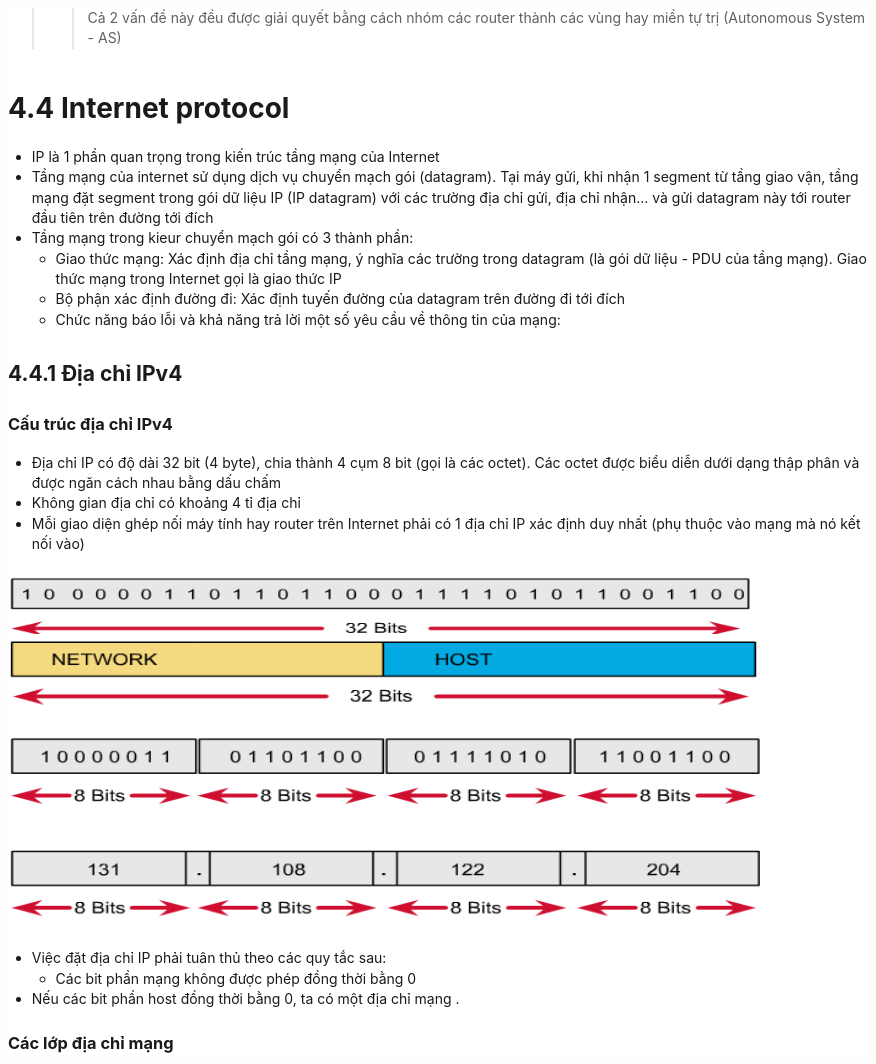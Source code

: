 >> Cả 2 vấn đề này đều được giải quyết bằng cách nhóm các router thành các vùng hay miền tự trị (Autonomous System - AS)
# 4.4 Internet protocol
- IP là 1 phần quan trọng trong kiến trúc tầng mạng của Internet
- Tầng mạng của internet sử dụng dịch vụ chuyển mạch gói (datagram). Tại máy gửi, khi nhận 1 segment từ tầng giao vận, tầng mạng đặt segment trong gói dữ liệu IP (IP datagram) với các trường địa chỉ gửi, địa chỉ nhận... và gửi datagram này tới router đầu tiên trên đường tới đích 
- Tầng mạng trong kieur chuyển mạch gói có 3 thành phần:
	+ Giao thức mạng: Xác định địa chỉ tầng mạng, ý nghĩa các trường trong datagram (là gói dữ liệu - PDU của tầng mạng). Giao thức mạng trong Internet gọi là giao thức IP
	+ Bộ phận xác định đường đi: Xác định tuyến đường của datagram trên đường đi tới đích
	+ Chức năng báo lỗi và khả năng trả lời một số yêu cầu về thông tin của mạng:
## 4.4.1 Địa chỉ IPv4
### Cấu trúc địa chỉ IPv4
- Địa chỉ IP có độ dài 32 bit (4 byte), chia thành 4 cụm 8 bit (gọi là các octet). Các octet được biểu diễn dưới dạng thập phân và được ngăn cách nhau bằng dấu chấm
- Không gian địa chỉ có khoảng 4 tỉ địa chỉ 
- Mỗi giao diện ghép nối máy tính hay router trên Internet phải có 1 địa chỉ IP xác định duy nhất (phụ thuộc vào mạng mà nó kết nối vào)

![](./images/ipv4.png)

- Việc đặt địa chỉ IP phải tuân thủ theo các quy tắc sau:
	+ Các bit phần mạng không được phép đồng thời bằng 0
- Nếu các bit phần host đồng thời bằng 0, ta có một địa chỉ mạng .
### Các lớp địa chỉ mạng 
